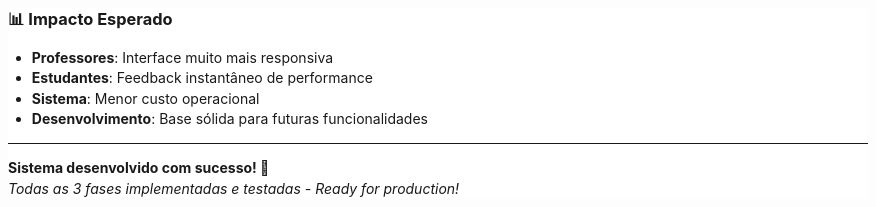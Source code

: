 ### 📊 Impacto Esperado
- **Professores**: Interface muito mais responsiva
- **Estudantes**: Feedback instantâneo de performance
- **Sistema**: Menor custo operacional
- **Desenvolvimento**: Base sólida para futuras funcionalidades

---

**Sistema desenvolvido com sucesso! 🚀**  
*Todas as 3 fases implementadas e testadas - Ready for production!*